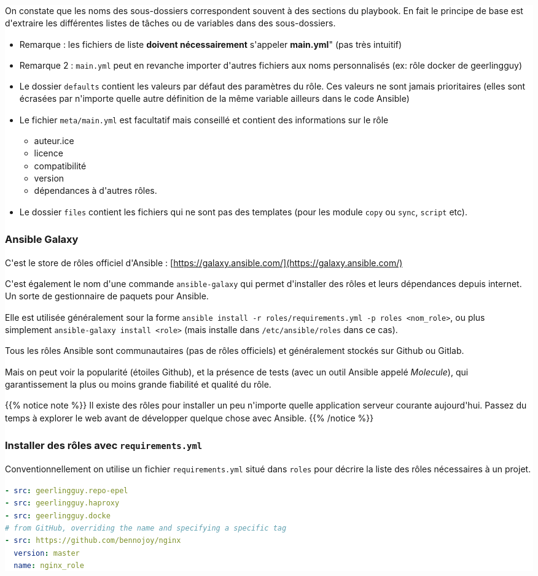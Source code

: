 On constate que les noms des sous-dossiers correspondent souvent à des sections du playbook. En fait le principe de base est d'extraire les différentes listes de tâches ou de variables dans des sous-dossiers.

- Remarque : les fichiers de liste **doivent nécessairement** s'appeler **main.yml**" (pas très intuitif)
- Remarque 2 : `main.yml` peut en revanche importer d'autres fichiers aux noms personnalisés (ex: rôle docker de geerlingguy)

- Le dossier `defaults` contient les valeurs par défaut des paramètres du rôle. Ces valeurs ne sont jamais prioritaires (elles sont écrasées par n'importe quelle autre définition de la même variable ailleurs dans le code Ansible)
- Le fichier `meta/main.yml` est facultatif mais conseillé et contient des informations sur le rôle
  - auteur.ice
  - licence
  - compatibilité
  - version
  - dépendances à d'autres rôles.
- Le dossier `files` contient les fichiers qui ne sont pas des templates (pour les module `copy` ou `sync`, `script` etc).

### Ansible Galaxy

C'est le store de rôles officiel d'Ansible : [https://galaxy.ansible.com/](https://galaxy.ansible.com/)

C'est également le nom d'une commande `ansible-galaxy` qui permet d'installer des rôles et leurs dépendances depuis internet. Un sorte de gestionnaire de paquets pour Ansible.

Elle est utilisée généralement sour la forme `ansible install -r roles/requirements.yml -p roles <nom_role>`, ou plus simplement `ansible-galaxy install <role>` (mais installe dans `/etc/ansible/roles` dans ce cas).

Tous les rôles Ansible sont communautaires (pas de rôles officiels) et généralement stockés sur Github ou Gitlab.

Mais on peut voir la popularité (étoiles Github), et la présence de tests (avec un outil Ansible appelé *Molecule*), qui garantissement la plus ou moins grande fiabilité et qualité du rôle.

{{% notice note %}}
Il existe des rôles pour installer un peu n'importe quelle application serveur courante aujourd'hui. Passez du temps à explorer le web avant de développer quelque chose avec Ansible.
{{% /notice %}}

### Installer des rôles avec `requirements.yml`

Conventionnellement on utilise un fichier `requirements.yml` situé dans `roles` pour décrire la liste des rôles nécessaires à un projet.

```yaml
- src: geerlingguy.repo-epel
- src: geerlingguy.haproxy
- src: geerlingguy.docke
# from GitHub, overriding the name and specifying a specific tag
- src: https://github.com/bennojoy/nginx
  version: master
  name: nginx_role
```
